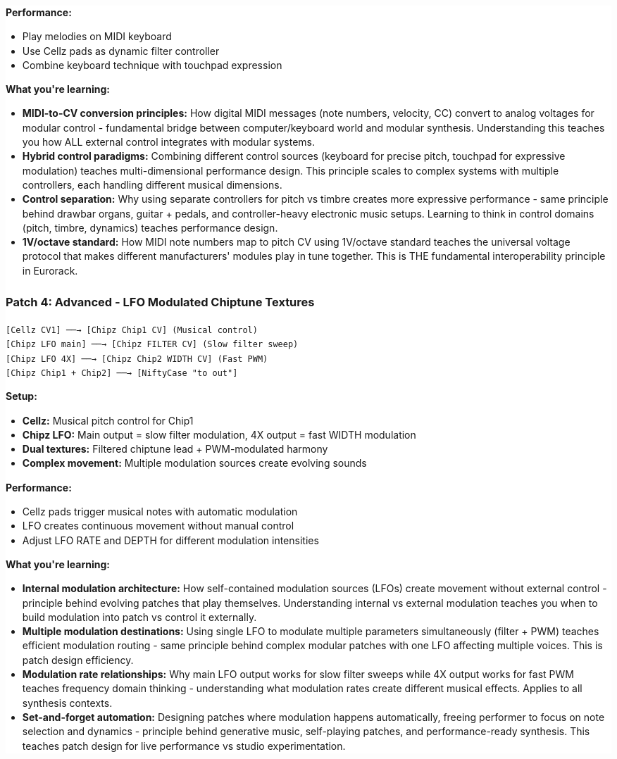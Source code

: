 **Performance:**
- Play melodies on MIDI keyboard
- Use Cellz pads as dynamic filter controller
- Combine keyboard technique with touchpad expression

**What you're learning:**
- **MIDI-to-CV conversion principles:** How digital MIDI messages (note numbers, velocity, CC) convert to analog voltages for modular control - fundamental bridge between computer/keyboard world and modular synthesis. Understanding this teaches you how ALL external control integrates with modular systems.
- **Hybrid control paradigms:** Combining different control sources (keyboard for precise pitch, touchpad for expressive modulation) teaches multi-dimensional performance design. This principle scales to complex systems with multiple controllers, each handling different musical dimensions.
- **Control separation:** Why using separate controllers for pitch vs timbre creates more expressive performance - same principle behind drawbar organs, guitar + pedals, and controller-heavy electronic music setups. Learning to think in control domains (pitch, timbre, dynamics) teaches performance design.
- **1V/octave standard:** How MIDI note numbers map to pitch CV using 1V/octave standard teaches the universal voltage protocol that makes different manufacturers' modules play in tune together. This is THE fundamental interoperability principle in Eurorack.

### **Patch 4: Advanced - LFO Modulated Chiptune Textures**
```
[Cellz CV1] ──→ [Chipz Chip1 CV] (Musical control)
[Chipz LFO main] ──→ [Chipz FILTER CV] (Slow filter sweep)
[Chipz LFO 4X] ──→ [Chipz Chip2 WIDTH CV] (Fast PWM)
[Chipz Chip1 + Chip2] ──→ [NiftyCase "to out"]
```
**Setup:**
- **Cellz:** Musical pitch control for Chip1
- **Chipz LFO:** Main output = slow filter modulation, 4X output = fast WIDTH modulation
- **Dual textures:** Filtered chiptune lead + PWM-modulated harmony
- **Complex movement:** Multiple modulation sources create evolving sounds

**Performance:**
- Cellz pads trigger musical notes with automatic modulation
- LFO creates continuous movement without manual control
- Adjust LFO RATE and DEPTH for different modulation intensities

**What you're learning:**
- **Internal modulation architecture:** How self-contained modulation sources (LFOs) create movement without external control - principle behind evolving patches that play themselves. Understanding internal vs external modulation teaches you when to build modulation into patch vs control it externally.
- **Multiple modulation destinations:** Using single LFO to modulate multiple parameters simultaneously (filter + PWM) teaches efficient modulation routing - same principle behind complex modular patches with one LFO affecting multiple voices. This is patch design efficiency.
- **Modulation rate relationships:** Why main LFO output works for slow filter sweeps while 4X output works for fast PWM teaches frequency domain thinking - understanding what modulation rates create different musical effects. Applies to all synthesis contexts.
- **Set-and-forget automation:** Designing patches where modulation happens automatically, freeing performer to focus on note selection and dynamics - principle behind generative music, self-playing patches, and performance-ready synthesis. This teaches patch design for live performance vs studio experimentation.
